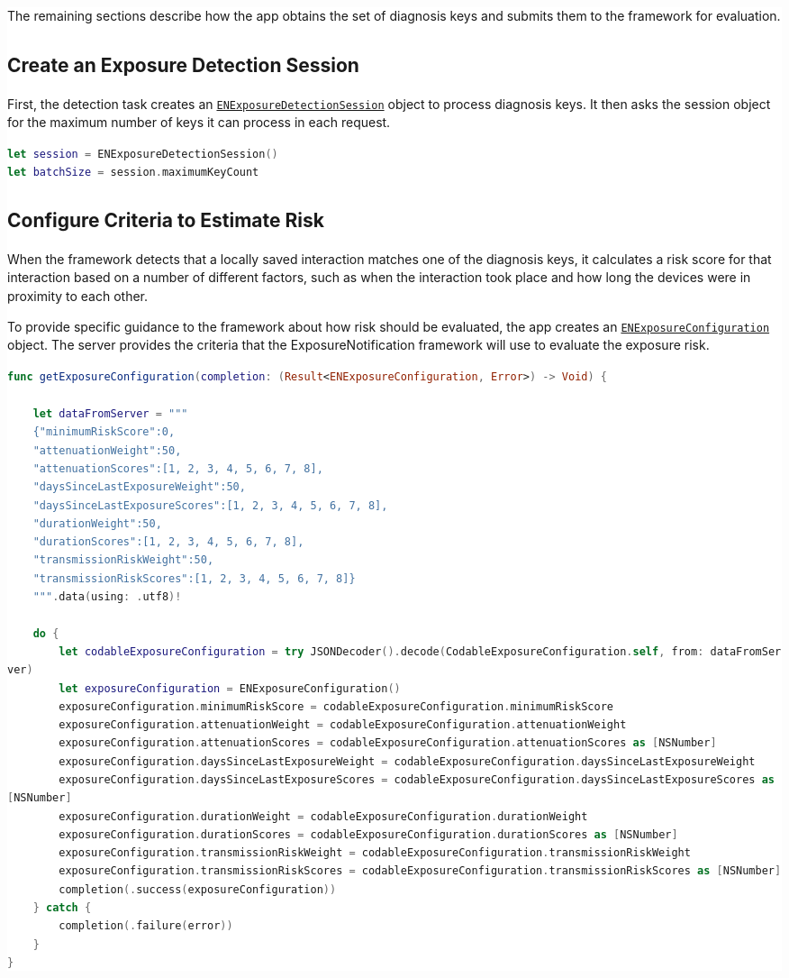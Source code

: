 The remaining sections describe how the app obtains the set of diagnosis keys and submits them to the framework for evaluation.

## Create an Exposure Detection Session

First, the detection task creates an [`ENExposureDetectionSession`][ENExposureDetectionSession] object to process diagnosis keys. It then asks the session object for the maximum number of keys it can process in each request.

``` swift
let session = ENExposureDetectionSession()
let batchSize = session.maximumKeyCount
```

## Configure Criteria to Estimate Risk

When the framework detects that a locally saved interaction matches one of the diagnosis keys, it calculates a risk score for that interaction based on a number of different factors, such as when the interaction took place and how long the devices were in proximity to each other.

To provide specific guidance to the framework about how risk should be evaluated, the app creates an [`ENExposureConfiguration`][ENExposureConfiguration] object. The server provides the criteria that the ExposureNotification framework will use to evaluate the exposure risk.

``` swift
func getExposureConfiguration(completion: (Result<ENExposureConfiguration, Error>) -> Void) {
    
    let dataFromServer = """
    {"minimumRiskScore":0,
    "attenuationWeight":50,
    "attenuationScores":[1, 2, 3, 4, 5, 6, 7, 8],
    "daysSinceLastExposureWeight":50,
    "daysSinceLastExposureScores":[1, 2, 3, 4, 5, 6, 7, 8],
    "durationWeight":50,
    "durationScores":[1, 2, 3, 4, 5, 6, 7, 8],
    "transmissionRiskWeight":50,
    "transmissionRiskScores":[1, 2, 3, 4, 5, 6, 7, 8]}
    """.data(using: .utf8)!
    
    do {
        let codableExposureConfiguration = try JSONDecoder().decode(CodableExposureConfiguration.self, from: dataFromServer)
        let exposureConfiguration = ENExposureConfiguration()
        exposureConfiguration.minimumRiskScore = codableExposureConfiguration.minimumRiskScore
        exposureConfiguration.attenuationWeight = codableExposureConfiguration.attenuationWeight
        exposureConfiguration.attenuationScores = codableExposureConfiguration.attenuationScores as [NSNumber]
        exposureConfiguration.daysSinceLastExposureWeight = codableExposureConfiguration.daysSinceLastExposureWeight
        exposureConfiguration.daysSinceLastExposureScores = codableExposureConfiguration.daysSinceLastExposureScores as [NSNumber]
        exposureConfiguration.durationWeight = codableExposureConfiguration.durationWeight
        exposureConfiguration.durationScores = codableExposureConfiguration.durationScores as [NSNumber]
        exposureConfiguration.transmissionRiskWeight = codableExposureConfiguration.transmissionRiskWeight
        exposureConfiguration.transmissionRiskScores = codableExposureConfiguration.transmissionRiskScores as [NSNumber]
        completion(.success(exposureConfiguration))
    } catch {
        completion(.failure(error))
    }
}
```


[ENManager]: https://developer.apple.com/documentation/exposurenotification/enmanager
[getDiagnosisKeysWithCompletionHandler]: https://developer.apple.com/documentation/exposurenotification/enmanager/3583725-getdiagnosiskeys
[setExposureNotificationEnabled]: https://developer.apple.com/documentation/exposurenotification/enmanager/3583729-setexposurenotificationenabled
[ENExposureDetectionSession]: https://developer.apple.com/documentation/exposurenotification/enexposuredetectionsession
[ENExposureConfiguration]: https://developer.apple.com/documentation/exposurenotification/enexposureconfiguration
